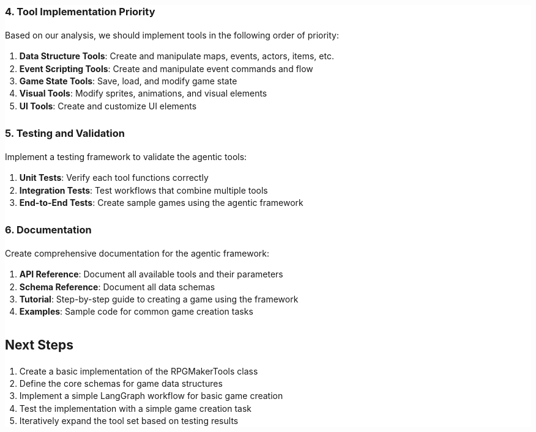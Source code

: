 ### 4. Tool Implementation Priority

Based on our analysis, we should implement tools in the following order of priority:

1. **Data Structure Tools**: Create and manipulate maps, events, actors, items, etc.
2. **Event Scripting Tools**: Create and manipulate event commands and flow
3. **Game State Tools**: Save, load, and modify game state
4. **Visual Tools**: Modify sprites, animations, and visual elements
5. **UI Tools**: Create and customize UI elements

### 5. Testing and Validation

Implement a testing framework to validate the agentic tools:

1. **Unit Tests**: Verify each tool functions correctly
2. **Integration Tests**: Test workflows that combine multiple tools
3. **End-to-End Tests**: Create sample games using the agentic framework

### 6. Documentation

Create comprehensive documentation for the agentic framework:

1. **API Reference**: Document all available tools and their parameters
2. **Schema Reference**: Document all data schemas
3. **Tutorial**: Step-by-step guide to creating a game using the framework
4. **Examples**: Sample code for common game creation tasks

## Next Steps

1. Create a basic implementation of the RPGMakerTools class
2. Define the core schemas for game data structures
3. Implement a simple LangGraph workflow for basic game creation
4. Test the implementation with a simple game creation task
5. Iteratively expand the tool set based on testing results
